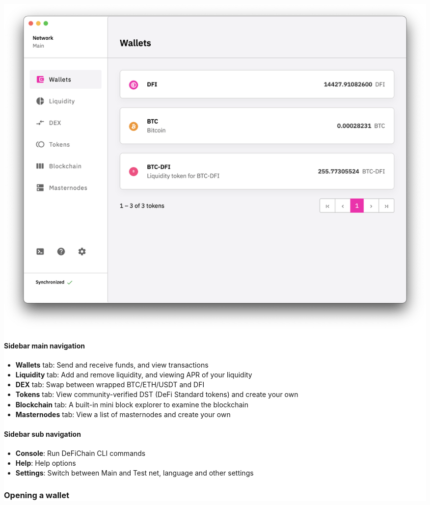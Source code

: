 ![](/img/guides/installing-defi-app/wallets.png)

#### Sidebar main navigation

- **Wallets** tab: Send and receive funds, and view transactions
- **Liquidity** tab: Add and remove liquidity, and viewing APR of your liquidity
- **DEX** tab: Swap between wrapped BTC/ETH/USDT and DFI
- **Tokens** tab: View community-verified DST (DeFi Standard tokens) and create your own
- **Blockchain** tab: A built-in mini block explorer to examine the blockchain
- **Masternodes** tab: View a list of masternodes and create your own

#### Sidebar sub navigation

- **Console**: Run DeFiChain CLI commands
- **Help**: Help options
- **Settings**: Switch between Main and Test net, language and other settings

### Opening a wallet
